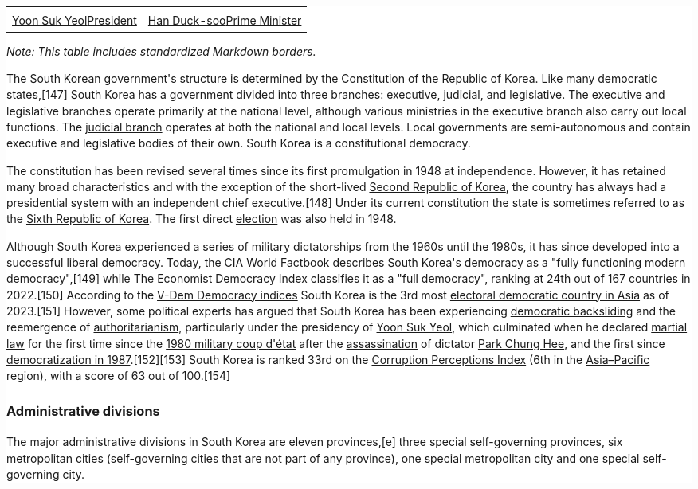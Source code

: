 |  |  |
| --- | --- |
|  |  |
| [Yoon Suk Yeol](https://en.wikipedia.org/wiki/Yoon_Suk_Yeol)[President](https://en.wikipedia.org/wiki/President_of_South_Korea) | [Han Duck-soo](https://en.wikipedia.org/wiki/Han_Duck-soo)[Prime Minister](https://en.wikipedia.org/wiki/Prime_Minister_of_South_Korea) |

*Note: This table includes standardized Markdown borders.*


The South Korean government's structure is determined by the [Constitution of the Republic of Korea](https://en.wikipedia.org/wiki/Constitution_of_South_Korea). Like many democratic states,[147] South Korea has a government divided into three branches: [executive](https://en.wikipedia.org/wiki/Executive_(government)), [judicial](https://en.wikipedia.org/wiki/Judiciary), and [legislative](https://en.wikipedia.org/wiki/Legislature). The executive and legislative branches operate primarily at the national level, although various ministries in the executive branch also carry out local functions. The [judicial branch](https://en.wikipedia.org/wiki/Judiciary_of_South_Korea) operates at both the national and local levels. Local governments are semi-autonomous and contain executive and legislative bodies of their own. South Korea is a constitutional democracy.

The constitution has been revised several times since its first promulgation in 1948 at independence. However, it has retained many broad characteristics and with the exception of the short-lived [Second Republic of Korea](https://en.wikipedia.org/wiki/Second_Republic_of_Korea), the country has always had a presidential system with an independent chief executive.[148] Under its current constitution the state is sometimes referred to as the [Sixth Republic of Korea](https://en.wikipedia.org/wiki/Sixth_Republic_of_South_Korea). The first direct [election](https://en.wikipedia.org/wiki/Elections_in_South_Korea) was also held in 1948.

Although South Korea experienced a series of military dictatorships from the 1960s until the 1980s, it has since developed into a successful [liberal democracy](https://en.wikipedia.org/wiki/Liberal_democracy). Today, the [CIA World Factbook](https://en.wikipedia.org/wiki/The_World_Factbook) describes South Korea's democracy as a "fully functioning modern democracy",[149] while [The Economist Democracy Index](https://en.wikipedia.org/wiki/The_Economist_Democracy_Index) classifies it as a "full democracy", ranking at 24th out of 167 countries in 2022.[150] According to the [V-Dem Democracy indices](https://en.wikipedia.org/wiki/V-Dem_Democracy_indices) South Korea is the 3rd most [electoral democratic country in Asia](https://en.wikipedia.org/wiki/Democracy_in_Asia) as of 2023.[151] However, some political experts has argued that South Korea has been experiencing [democratic backsliding](https://en.wikipedia.org/wiki/Democratic_backsliding) and the reemergence of [authoritarianism](https://en.wikipedia.org/wiki/Authoritarianism), particularly under the presidency of [Yoon Suk Yeol](https://en.wikipedia.org/wiki/Yoon_Suk_Yeol), which culminated when he declared [martial law](https://en.wikipedia.org/wiki/2024_South_Korean_martial_law) for the first time since the [1980 military coup d'état](https://en.wikipedia.org/wiki/Coup_d%27%C3%A9tat_of_May_Seventeenth) after the [assassination](https://en.wikipedia.org/wiki/Assassination_of_Park_Chung_Hee) of dictator [Park Chung Hee](https://en.wikipedia.org/wiki/Park_Chung_Hee), and the first since [democratization in 1987](https://en.wikipedia.org/wiki/June_Democratic_Struggle).[152][153] South Korea is ranked 33rd on the [Corruption Perceptions Index](https://en.wikipedia.org/wiki/Corruption_Perceptions_Index) (6th in the [Asia–Pacific](https://en.wikipedia.org/wiki/Asia%E2%80%93Pacific) region), with a score of 63 out of 100.[154]


### Administrative divisions

The major administrative divisions in South Korea are eleven provinces,[e] three special self-governing provinces, six metropolitan cities (self-governing cities that are not part of any province), one special metropolitan city and one special self-governing city.
